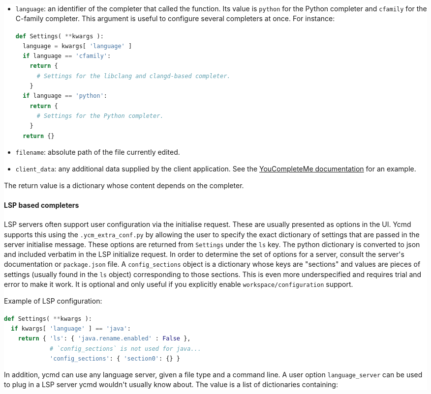 - `language`: an identifier of the completer that called the function. Its value
  is `python` for the Python completer and `cfamily` for the C-family completer.
  This argument is useful to configure several completers at once. For
  instance:

  ```python
  def Settings( **kwargs ):
    language = kwargs[ 'language' ]
    if language == 'cfamily':
      return {
        # Settings for the libclang and clangd-based completer.
      }
    if language == 'python':
      return {
        # Settings for the Python completer.
      }
    return {}
  ```

- `filename`: absolute path of the file currently edited.

- `client_data`: any additional data supplied by the client application.
  See the [YouCompleteMe documentation][extra-conf-vim-data-doc] for an
  example.

The return value is a dictionary whose content depends on the completer.

#### LSP based completers

LSP servers often support user configuration via the initialise request. These
are usually presented as options in the UI. Ycmd supports this using the
`.ycm_extra_conf.py` by allowing the user to specify the exact dictionary of
settings that are passed in the server initialise message. These options are
returned from `Settings` under the `ls` key. The python dictionary is converted
to json and included verbatim in the LSP initialize request. In order to
determine the set of options for a server, consult the server's documentation or
`package.json` file.
A `config_sections` object is a dictionary whose keys are "sections" and values
are pieces of settings (usually found in the `ls` object) corresponding to
those sections. This is even more underspecified and requires trial and error
to make it work. It is optional and only useful if you explicitly enable
`workspace/configuration` support.

Example of LSP configuration:
```python
def Settings( **kwargs ):
  if kwargs[ 'language' ] == 'java':
    return { 'ls': { 'java.rename.enabled' : False },
             # `config_sections` is not used for java...
             'config_sections': { 'section0': {} }
```

In addition, ycmd can use any language server, given a file type and a command
line. A user option `language_server` can be used to plug in a LSP server ycmd
wouldn't usually know about. The value is a list of dictionaries containing:


[ycmd-users]: https://groups.google.com/forum/?hl=en#!forum/ycmd-users
[ycm]: http://ycm-core.github.io/YouCompleteMe/
[atom-you-complete-me]: https://atom.io/packages/you-complete-me
[sublime-ycmd-completion]: https://packagecontrol.io/packages/YcmdCompletion
[sublime-ycmd]: https://packagecontrol.io/packages/YouCompleteMe
[semver]: http://semver.org/
[hmac]: http://en.wikipedia.org/wiki/Hash-based_message_authentication_code
[exploit]: https://groups.google.com/d/topic/ycm-users/NZAPrvaYgxo/discussion
[example-client]: https://github.com/ycm-core/ycmd/blob/master/examples/example_client.py
[example-readme]: https://github.com/ycm-core/ycmd/blob/master/examples/README.md
[trigger-defaults]: https://github.com/ycm-core/ycmd/blob/master/ycmd/completers/completer_utils.py#L143
[subsequence]: http://en.wikipedia.org/wiki/Subsequence
[ycm-install]: https://github.com/ycm-core/YouCompleteMe/blob/master/README.md#mac-os-x
[def-settings]: https://github.com/ycm-core/ycmd/blob/master/ycmd/default_settings.json
[base64]: http://en.wikipedia.org/wiki/Base64
[mkstemp]: http://man7.org/linux/man-pages/man3/mkstemp.3.html
[options]: https://github.com/ycm-core/YouCompleteMe#options
[extra-conf-doc]: https://github.com/ycm-core/YouCompleteMe#c-family-semantic-completion
[emacs-ycmd]: https://github.com/abingham/emacs-ycmd
[gpl]: http://www.gnu.org/copyleft/gpl.html
[kak-ycmd]: https://github.com/mawww/kak-ycmd
[ccoc]: https://github.com/ycm-core/ycmd/blob/master/CODE_OF_CONDUCT.md
[dev-setup]: https://github.com/ycm-core/ycmd/blob/master/DEV_SETUP.md
[test-setup]: https://github.com/ycm-core/ycmd/blob/master/TESTS.md
[extra-conf-vim-data-doc]: https://github.com/ycm-core/YouCompleteMe#the-gycm_extra_conf_vim_data-option
[vscode-you-complete-me]: https://marketplace.visualstudio.com/items?itemName=RichardHe.you-complete-me
[gycm]: https://github.com/jakeanq/gycm
[nano-ycmd]: https://github.com/orsonteodoro/nano-ycmd
[jdtls]: https://github.com/eclipse/eclipse.jdt.ls
[jdt-formatter]: https://github.com/eclipse/eclipse.jdt.ls/blob/master/org.eclipse.jdt.ls.core/.settings/org.eclipse.jdt.core.prefs
[ts-formatter]: https://github.com/Microsoft/TypeScript/blob/master/lib/protocol.d.ts#L2384-L2421
[api-docs]: https://ycm-core.github.io/ycmd/
[ycmd-extra-conf]: https://github.com/ycm-core/ycmd/blob/master/.ycm_extra_conf.py
[clangd]: https://clang.llvm.org/extra/clangd.html
[RLS]: https://github.com/rust-lang-nursery/rls